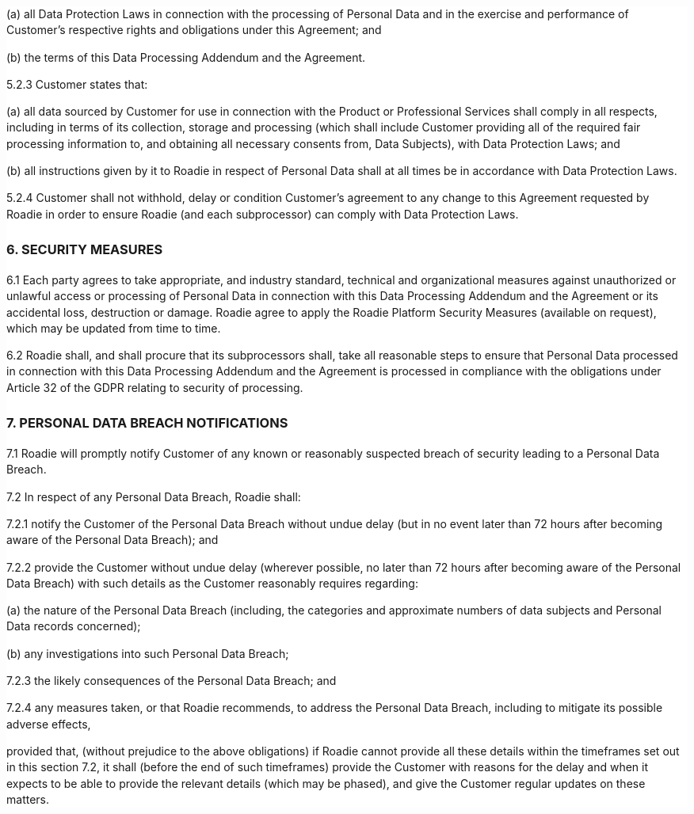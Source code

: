(a) all Data Protection Laws in connection with the processing of Personal Data and in the exercise and performance of Customer’s respective rights and obligations under this Agreement; and

(b) the terms of this Data Processing Addendum and the Agreement.

5.2.3 Customer states that:

(a) all data sourced by Customer for use in connection with the Product or Professional Services shall comply in all respects, including in terms of its collection, storage and processing (which shall include Customer providing all of the required fair processing information to, and obtaining all necessary consents from, Data Subjects), with Data Protection Laws; and

(b) all instructions given by it to Roadie in respect of Personal Data shall at all times be in accordance with Data Protection Laws.

5.2.4 Customer shall not withhold, delay or condition Customer’s agreement to any change to this Agreement requested by Roadie in order to ensure Roadie (and each subprocessor) can comply with Data Protection Laws.

### 6. SECURITY MEASURES

6.1 Each party agrees to take appropriate, and industry standard, technical and organizational measures against unauthorized or unlawful access or processing of Personal Data in connection with this Data Processing Addendum and the Agreement or its accidental loss, destruction or damage. Roadie agree to apply the Roadie Platform Security Measures (available on request), which may be updated from time to time.

6.2 Roadie shall, and shall procure that its subprocessors shall, take all reasonable steps to ensure that Personal Data processed in connection with this Data Processing Addendum and the Agreement is processed in compliance with the obligations under Article 32 of the GDPR relating to security of processing.

### 7. PERSONAL DATA BREACH NOTIFICATIONS

7.1 Roadie will promptly notify Customer of any known or reasonably suspected breach of security leading to a Personal Data Breach.

7.2 In respect of any Personal Data Breach, Roadie shall:

7.2.1 notify the Customer of the Personal Data Breach without undue delay (but in no event later than 72 hours after becoming aware of the Personal Data Breach); and

7.2.2 provide the Customer without undue delay (wherever possible, no later than 72 hours after becoming aware of the Personal Data Breach) with such details as the Customer reasonably requires regarding:

(a) the nature of the Personal Data Breach (including, the categories and approximate numbers of data subjects and Personal Data records concerned);

(b) any investigations into such Personal Data Breach;

7.2.3 the likely consequences of the Personal Data Breach; and

7.2.4 any measures taken, or that Roadie recommends, to address the Personal Data Breach, including to mitigate its possible adverse effects,

provided that, (without prejudice to the above obligations) if Roadie cannot provide all these details within the timeframes set out in this section 7.2, it shall (before the end of such timeframes) provide the Customer with reasons for the delay and when it expects to be able to provide the relevant details (which may be phased), and give the Customer regular updates on these matters.

